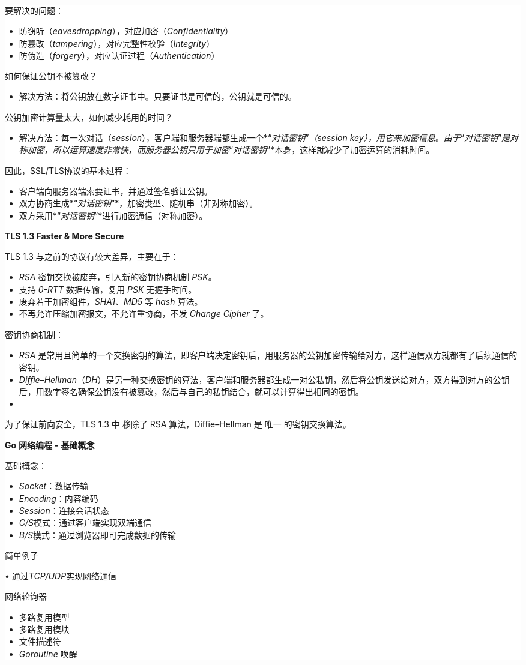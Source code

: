 要解决的问题：

- 防窃听（*eavesdropping*），对应加密（*Confidentiality*）
- 防篡改（*tampering*），对应完整性校验（*Integrity*）
- 防伪造（*forgery*），对应认证过程（*Authentication*）

如何保证公钥不被篡改？

- 解决方法：将公钥放在数字证书中。只要证书是可信的，公钥就是可信的。

公钥加密计算量太大，如何减少耗用的时间？

- 解决方法：每一次对话（*session*），客户端和服务器端都生成一个*“*对话密钥*”*（*session key*），用它来加密信息。由于*“*对话密钥*”*是对称加密，所以运算速度非常快，而服务器公钥只用于加密*“*对话密钥*”*本身，这样就减少了加密运算的消耗时间。

因此，SSL/TLS协议的基本过程：

- 客户端向服务器端索要证书，并通过签名验证公钥。
- 双方协商生成*“*对话密钥*”*，加密类型、随机串（非对称加密）。
- 双方采用*“*对话密钥*”*进行加密通信（对称加密）。

**TLS 1.3 Faster & More Secure**

TLS 1.3 与之前的协议有较大差异，主要在于：

- *RSA* 密钥交换被废弃，引入新的密钥协商机制 *PSK*。
- 支持 *0-RTT* 数据传输，复用 *PSK* 无握手时间。
- 废弃若干加密组件，*SHA1*、*MD5* 等 *hash* 算法。
- 不再允许压缩加密报文，不允许重协商，不发 *Change Cipher* 了。

密钥协商机制：

- *RSA* 是常用且简单的一个交换密钥的算法，即客户端决定密钥后，用服务器的公钥加密传输给对方，这样通信双方就都有了后续通信的密钥。
- *Diffie–Hellman*（*DH*）是另一种交换密钥的算法，客户端和服务器都生成一对公私钥，然后将公钥发送给对方，双方得到对方的公钥后，用数字签名确保公钥没有被篡改，然后与自己的私钥结合，就可以计算得出相同的密钥。
- 

为了保证前向安全，TLS 1.3 中 移除了 RSA 算法，Diffie–Hellman 是 唯一 的密钥交换算法。



**Go** **网络编程** **-** **基础概念**

基础概念：

- *Socket*：数据传输
- *Encoding*：内容编码
- *Session*：连接会话状态
- *C/S*模式：通过客户端实现双端通信
- *B/S*模式：通过浏览器即可完成数据的传输

简单例子

*•* 通过*TCP/UDP*实现网络通信

网络轮询器

- 多路复用模型
- 多路复用模块
- 文件描述符
- *Goroutine* 唤醒
